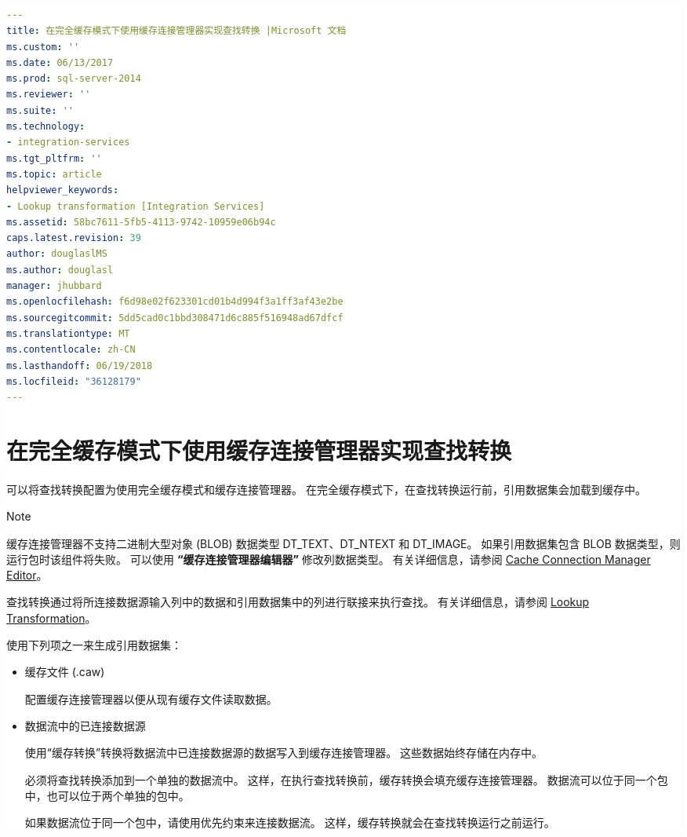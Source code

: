 ```yaml
---
title: 在完全缓存模式下使用缓存连接管理器实现查找转换 |Microsoft 文档
ms.custom: ''
ms.date: 06/13/2017
ms.prod: sql-server-2014
ms.reviewer: ''
ms.suite: ''
ms.technology:
- integration-services
ms.tgt_pltfrm: ''
ms.topic: article
helpviewer_keywords:
- Lookup transformation [Integration Services]
ms.assetid: 58bc7611-5fb5-4113-9742-10959e06b94c
caps.latest.revision: 39
author: douglaslMS
ms.author: douglasl
manager: jhubbard
ms.openlocfilehash: f6d98e02f623301cd01b4d994f3a1ff3af43e2be
ms.sourcegitcommit: 5dd5cad0c1bbd308471d6c885f516948ad67dfcf
ms.translationtype: MT
ms.contentlocale: zh-CN
ms.lasthandoff: 06/19/2018
ms.locfileid: "36128179"
---
```

# <a name="implement-a-lookup-transformation-in-full-cache-mode-using-the-cache-connection-manager"></a>在完全缓存模式下使用缓存连接管理器实现查找转换
  可以将查找转换配置为使用完全缓存模式和缓存连接管理器。 在完全缓存模式下，在查找转换运行前，引用数据集会加载到缓存中。  
  
> [!NOTE]  
>  缓存连接管理器不支持二进制大型对象 (BLOB) 数据类型 DT_TEXT、DT_NTEXT 和 DT_IMAGE。 如果引用数据集包含 BLOB 数据类型，则运行包时该组件将失败。 可以使用 **“缓存连接管理器编辑器”** 修改列数据类型。 有关详细信息，请参阅 [Cache Connection Manager Editor](../cache-connection-manager-editor.md)。  
  
 查找转换通过将所连接数据源输入列中的数据和引用数据集中的列进行联接来执行查找。 有关详细信息，请参阅 [Lookup Transformation](../data-flow/transformations/lookup-transformation.md)。  
  
 使用下列项之一来生成引用数据集：  
  
-   缓存文件 (.caw)  
  
     配置缓存连接管理器以便从现有缓存文件读取数据。  
  
-   数据流中的已连接数据源  
  
     使用“缓存转换”转换将数据流中已连接数据源的数据写入到缓存连接管理器。 这些数据始终存储在内存中。  
  
     必须将查找转换添加到一个单独的数据流中。 这样，在执行查找转换前，缓存转换会填充缓存连接管理器。 数据流可以位于同一个包中，也可以位于两个单独的包中。  
  
     如果数据流位于同一个包中，请使用优先约束来连接数据流。 这样，缓存转换就会在查找转换运行之前运行。  
  